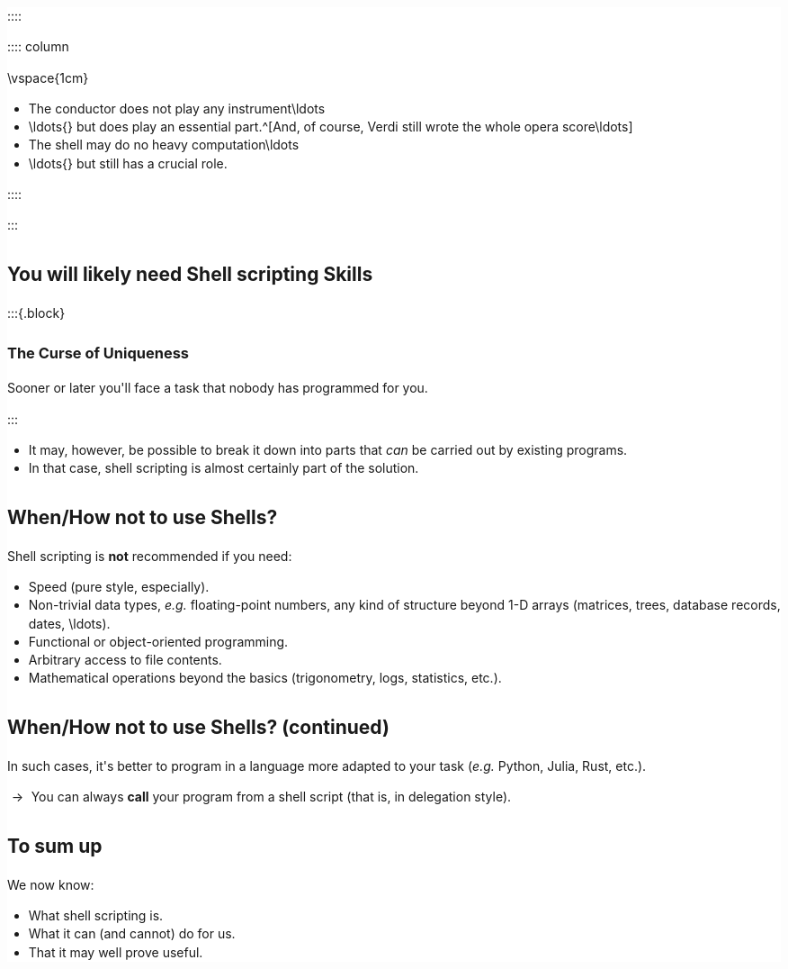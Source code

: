 ::::

:::: column

\vspace{1cm}

* The conductor does not play any instrument\ldots
* \ldots{} but does play an essential part.^[And, of course, Verdi still wrote
  the whole opera score\ldots]
* The shell may do no heavy computation\ldots
* \ldots{} but still has a crucial role.

::::

:::

You will likely need Shell scripting Skills
-------------

:::{.block}

### The Curse of Uniqueness

Sooner or later you'll face a task that nobody has programmed for you.

:::

* It may, however, be possible to break it down into parts that _can_ be carried
  out by existing programs.
* In that case, shell scripting is almost certainly part of the solution.

When/How **not** to use Shells?
-------------------------------

Shell scripting is **not** recommended if you need:

* Speed (pure style, especially).
* Non-trivial data types, _e.g._ floating-point numbers, any kind of structure
  beyond 1-D arrays (matrices, trees, database records, dates, \ldots).
* Functional or object-oriented programming.
* Arbitrary access to file contents.
* Mathematical operations beyond the basics (trigonometry, logs, statistics,
  etc.).

When/How **not** to use Shells? (continued)
-------------------------------

In such cases, it's better to program in a language more adapted to your task
(_e.g._ Python, Julia, Rust, etc.).

$\rightarrow{}$ You can always **call** your program from a shell script (that
is, in delegation style).

To sum up
----------

We now know:

* What shell scripting is.
* What it can (and cannot) do for us.
* That it may well prove useful.
